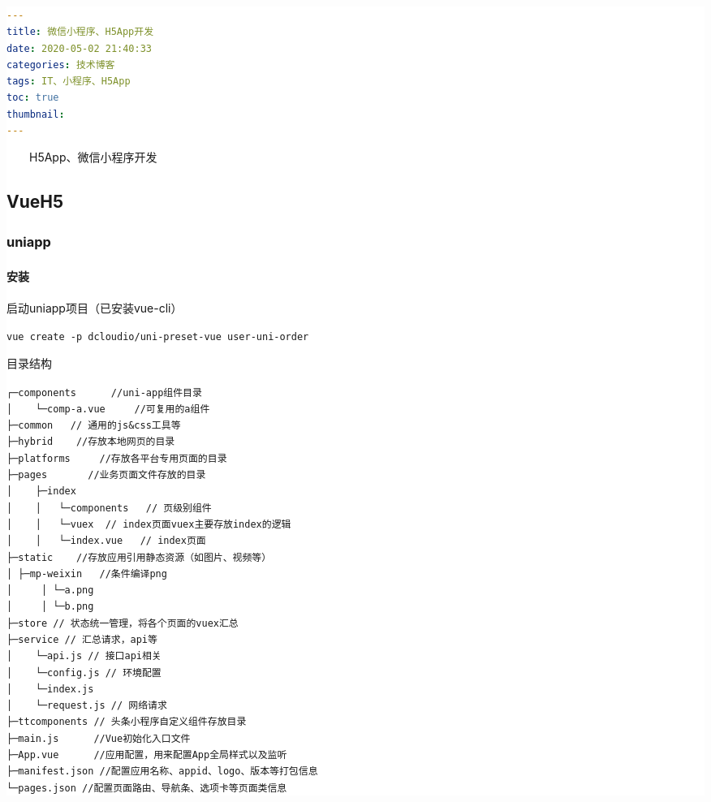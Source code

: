 ```yaml
---
title: 微信小程序、H5App开发
date: 2020-05-02 21:40:33
categories: 技术博客
tags: IT、小程序、H5App
toc: true
thumbnail: 
---
```


　　H5App、微信小程序开发

   

## VueH5

### uniapp

#### 安装

启动uniapp项目（已安装vue-cli）

```shell
vue create -p dcloudio/uni-preset-vue user-uni-order
```

目录结构

```makefile
┌─components      //uni-app组件目录
│    └─comp-a.vue     //可复用的a组件
├─common   // 通用的js&css工具等
├─hybrid    //存放本地网页的目录
├─platforms     //存放各平台专用页面的目录
├─pages       //业务页面文件存放的目录
│    ├─index
│    │   └─components   // 页级别组件
│    │   └─vuex  // index页面vuex主要存放index的逻辑
│    │   └─index.vue   // index页面
├─static    //存放应用引用静态资源（如图片、视频等）
│ ├─mp-weixin   //条件编译png
│     │ └─a.png
│     │ └─b.png
├─store // 状态统一管理，将各个页面的vuex汇总
├─service // 汇总请求，api等
│    └─api.js // 接口api相关
│    └─config.js // 环境配置
│    └─index.js
│    └─request.js // 网络请求
├─ttcomponents // 头条小程序自定义组件存放目录 
├─main.js      //Vue初始化入口文件
├─App.vue      //应用配置，用来配置App全局样式以及监听 
├─manifest.json //配置应用名称、appid、logo、版本等打包信息
└─pages.json //配置页面路由、导航条、选项卡等页面类信息
```
